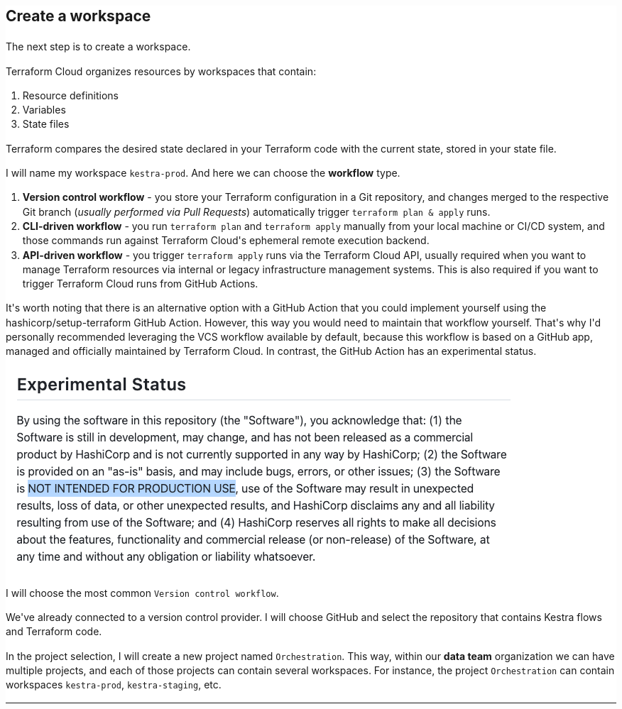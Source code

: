 
## Create a workspace
The next step is to create a workspace. 

Terraform Cloud organizes resources by workspaces that contain:
1. Resource definitions
2. Variables
3. State files

Terraform compares the desired state declared in your Terraform code with the current state, stored in your state file.


I will name my workspace `kestra-prod`. And here we can choose the **workflow** type. 


1. **Version control workflow** - you store your Terraform configuration in a Git repository, and changes merged to the respective Git branch (_usually performed via Pull Requests_) automatically trigger `terraform plan & apply` runs.
2. **CLI-driven workflow** - you run `terraform plan` and `terraform apply` manually from your local machine or CI/CD system, and those commands run against Terraform Cloud's ephemeral remote execution backend.
3. **API-driven workflow** - you trigger `terraform apply` runs via the Terraform Cloud API, usually required when you want to manage Terraform resources via internal or legacy infrastructure management systems. This is also required if you want to trigger Terraform Cloud runs from GitHub Actions.


It's worth noting that there is an alternative option with a GitHub Action that you could implement yourself using the hashicorp/setup-terraform GitHub Action. However, this way you would need to maintain that workflow yourself. That's why I'd personally recommended leveraging the VCS workflow available by default, because this workflow is based on a GitHub app, managed and officially maintained by Terraform Cloud. In contrast, the GitHub Action has an experimental status. 

![img_3.png](images/img_3.png)

I will choose the most common `Version control workflow`.

We've already connected to a version control provider. I will choose GitHub and select the repository that contains Kestra flows and Terraform code.

In the project selection, I will create a new project named `Orchestration`. This way, within our **data team** organization we can have multiple projects, and each of those projects can contain several workspaces. For instance, the project `Orchestration` can contain workspaces `kestra-prod`, `kestra-staging`, etc.

---
